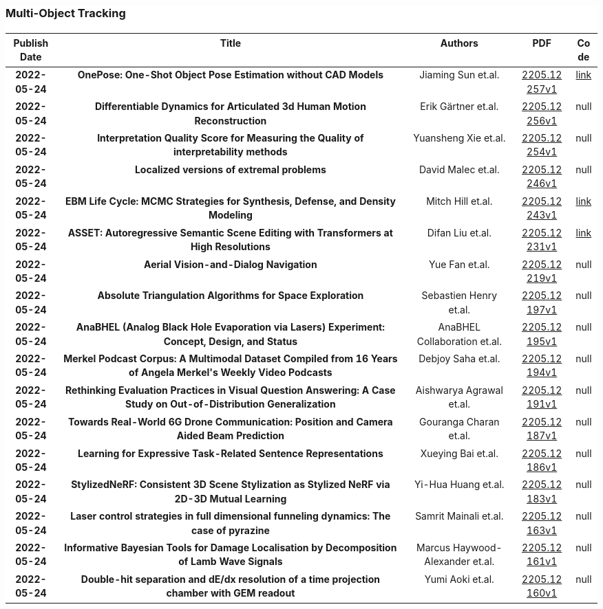 ### Multi-Object Tracking
|Publish Date|Title|Authors|PDF|Code|
| :---: | :---: | :---: | :---: | :---: |
|**2022-05-24**|**OnePose: One-Shot Object Pose Estimation without CAD Models**|Jiaming Sun et.al.|[2205.12257v1](http://arxiv.org/abs/2205.12257v1)|[link](https://github.com/zju3dv/OnePose)|
|**2022-05-24**|**Differentiable Dynamics for Articulated 3d Human Motion Reconstruction**|Erik Gärtner et.al.|[2205.12256v1](http://arxiv.org/abs/2205.12256v1)|null|
|**2022-05-24**|**Interpretation Quality Score for Measuring the Quality of interpretability methods**|Yuansheng Xie et.al.|[2205.12254v1](http://arxiv.org/abs/2205.12254v1)|null|
|**2022-05-24**|**Localized versions of extremal problems**|David Malec et.al.|[2205.12246v1](http://arxiv.org/abs/2205.12246v1)|null|
|**2022-05-24**|**EBM Life Cycle: MCMC Strategies for Synthesis, Defense, and Density Modeling**|Mitch Hill et.al.|[2205.12243v1](http://arxiv.org/abs/2205.12243v1)|[link](https://github.com/point0bar1/ebm-life-cycle)|
|**2022-05-24**|**ASSET: Autoregressive Semantic Scene Editing with Transformers at High Resolutions**|Difan Liu et.al.|[2205.12231v1](http://arxiv.org/abs/2205.12231v1)|[link](https://github.com/difanliu/asset)|
|**2022-05-24**|**Aerial Vision-and-Dialog Navigation**|Yue Fan et.al.|[2205.12219v1](http://arxiv.org/abs/2205.12219v1)|null|
|**2022-05-24**|**Absolute Triangulation Algorithms for Space Exploration**|Sebastien Henry et.al.|[2205.12197v1](http://arxiv.org/abs/2205.12197v1)|null|
|**2022-05-24**|**AnaBHEL (Analog Black Hole Evaporation via Lasers) Experiment: Concept, Design, and Status**|AnaBHEL Collaboration et.al.|[2205.12195v1](http://arxiv.org/abs/2205.12195v1)|null|
|**2022-05-24**|**Merkel Podcast Corpus: A Multimodal Dataset Compiled from 16 Years of Angela Merkel's Weekly Video Podcasts**|Debjoy Saha et.al.|[2205.12194v1](http://arxiv.org/abs/2205.12194v1)|null|
|**2022-05-24**|**Rethinking Evaluation Practices in Visual Question Answering: A Case Study on Out-of-Distribution Generalization**|Aishwarya Agrawal et.al.|[2205.12191v1](http://arxiv.org/abs/2205.12191v1)|null|
|**2022-05-24**|**Towards Real-World 6G Drone Communication: Position and Camera Aided Beam Prediction**|Gouranga Charan et.al.|[2205.12187v1](http://arxiv.org/abs/2205.12187v1)|null|
|**2022-05-24**|**Learning for Expressive Task-Related Sentence Representations**|Xueying Bai et.al.|[2205.12186v1](http://arxiv.org/abs/2205.12186v1)|null|
|**2022-05-24**|**StylizedNeRF: Consistent 3D Scene Stylization as Stylized NeRF via 2D-3D Mutual Learning**|Yi-Hua Huang et.al.|[2205.12183v1](http://arxiv.org/abs/2205.12183v1)|null|
|**2022-05-24**|**Laser control strategies in full dimensional funneling dynamics: The case of pyrazine**|Samrit Mainali et.al.|[2205.12163v1](http://arxiv.org/abs/2205.12163v1)|null|
|**2022-05-24**|**Informative Bayesian Tools for Damage Localisation by Decomposition of Lamb Wave Signals**|Marcus Haywood-Alexander et.al.|[2205.12161v1](http://arxiv.org/abs/2205.12161v1)|null|
|**2022-05-24**|**Double-hit separation and dE/dx resolution of a time projection chamber with GEM readout**|Yumi Aoki et.al.|[2205.12160v1](http://arxiv.org/abs/2205.12160v1)|null|
